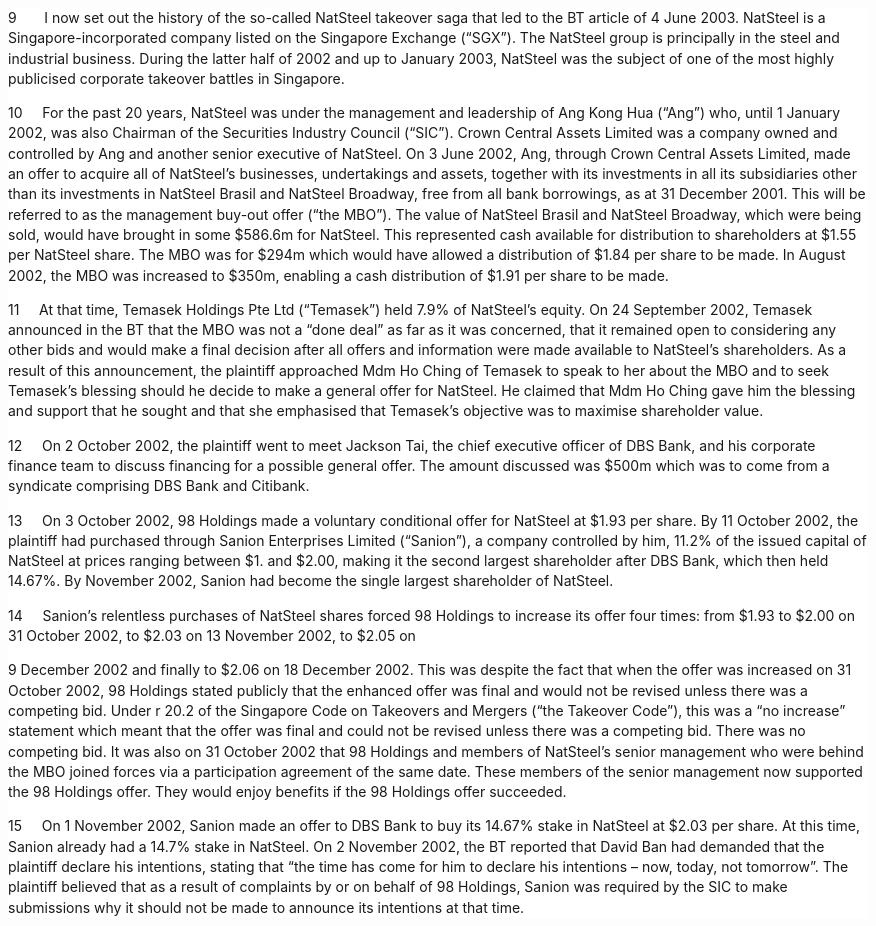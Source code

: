 9       I now set out the history of the so-called NatSteel takeover saga that led to the BT article of 4 June 2003. NatSteel is a Singapore-incorporated company listed on the Singapore Exchange (“SGX”). The NatSteel group is principally in the steel and industrial business. During the latter half of 2002 and up to January 2003, NatSteel was the subject of one of the most highly publicised corporate takeover battles in Singapore. 

10     For the past 20 years, NatSteel was under the management and leadership of Ang Kong Hua (“Ang”) who, until 1 January 2002, was also Chairman of the Securities Industry Council (“SIC”). Crown Central Assets Limited was a company owned and controlled by Ang and another senior executive of NatSteel. On 3 June 2002, Ang, through Crown Central Assets Limited, made an offer to acquire all of NatSteel’s businesses, undertakings and assets, together with its investments in all its subsidiaries other than its investments in NatSteel Brasil and NatSteel Broadway, free from all bank borrowings, as at 31 December 2001. This will be referred to as the management buy-out offer (“the MBO”). The value of NatSteel Brasil and NatSteel Broadway, which were being sold, would have brought in some $586.6m for NatSteel. This represented cash available for distribution to shareholders at $1.55 per NatSteel share. The MBO was for $294m which would have allowed a distribution of $1.84 per share to be made. In August 2002, the MBO was increased to $350m, enabling a cash distribution of $1.91 per share to be made. 

11     At that time, Temasek Holdings Pte Ltd (“Temasek”) held 7.9% of NatSteel’s equity. On 24 September 2002, Temasek announced in the BT that the MBO was not a “done deal” as far as it was concerned, that it remained open to considering any other bids and would make a final decision after all offers and information were made available to NatSteel’s shareholders. As a result of this announcement, the plaintiff approached Mdm Ho Ching of Temasek to speak to her about the MBO and to seek Temasek’s blessing should he decide to make a general offer for NatSteel. He claimed that Mdm Ho Ching gave him the blessing and support that he sought and that she emphasised that Temasek’s objective was to maximise shareholder value. 

12     On 2 October 2002, the plaintiff went to meet Jackson Tai, the chief executive officer of DBS Bank, and his corporate finance team to discuss financing for a possible general offer. The amount discussed was $500m which was to come from a syndicate comprising DBS Bank and Citibank. 

13     On 3 October 2002, 98 Holdings made a voluntary conditional offer for NatSteel at $1.93 per share. By 11 October 2002, the plaintiff had purchased through Sanion Enterprises Limited (“Sanion”), a company controlled by him, 11.2% of the issued capital of NatSteel at prices ranging between $1. and $2.00, making it the second largest shareholder after DBS Bank, which then held 14.67%. By November 2002, Sanion had become the single largest shareholder of NatSteel. 

14     Sanion’s relentless purchases of NatSteel shares forced 98 Holdings to increase its offer four times: from $1.93 to $2.00 on 31 October 2002, to $2.03 on 13 November 2002, to $2.05 on 


9 December 2002 and finally to $2.06 on 18 December 2002. This was despite the fact that when the offer was increased on 31 October 2002, 98 Holdings stated publicly that the enhanced offer was final and would not be revised unless there was a competing bid. Under r 20.2 of the Singapore Code on Takeovers and Mergers (“the Takeover Code”), this was a “no increase” statement which meant that the offer was final and could not be revised unless there was a competing bid. There was no competing bid. It was also on 31 October 2002 that 98 Holdings and members of NatSteel’s senior management who were behind the MBO joined forces via a participation agreement of the same date. These members of the senior management now supported the 98 Holdings offer. They would enjoy benefits if the 98 Holdings offer succeeded. 

15     On 1 November 2002, Sanion made an offer to DBS Bank to buy its 14.67% stake in NatSteel at $2.03 per share. At this time, Sanion already had a 14.7% stake in NatSteel. On 2 November 2002, the BT reported that David Ban had demanded that the plaintiff declare his intentions, stating that “the time has come for him to declare his intentions – now, today, not tomorrow”. The plaintiff believed that as a result of complaints by or on behalf of 98 Holdings, Sanion was required by the SIC to make submissions why it should not be made to announce its intentions at that time. 
